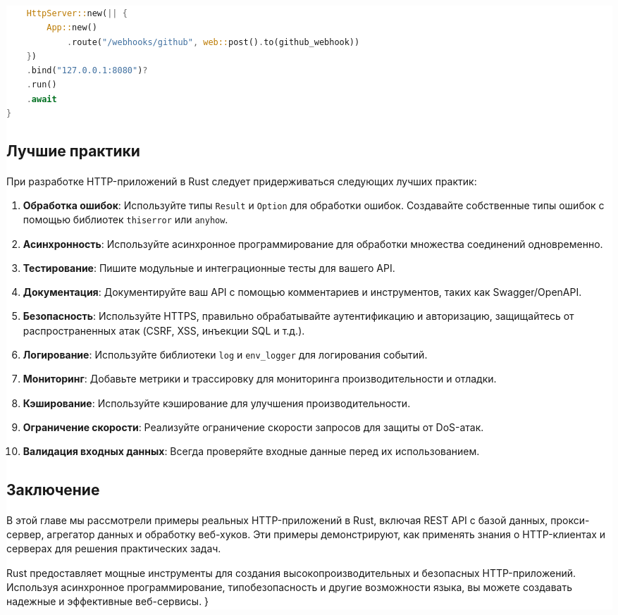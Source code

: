 ```rust
    HttpServer::new(|| {
        App::new()
            .route("/webhooks/github", web::post().to(github_webhook))
    })
    .bind("127.0.0.1:8080")?
    .run()
    .await
}
```

## Лучшие практики

При разработке HTTP-приложений в Rust следует придерживаться следующих лучших практик:

1. **Обработка ошибок**: Используйте типы `Result` и `Option` для обработки ошибок. Создавайте собственные типы ошибок с помощью библиотек `thiserror` или `anyhow`.

2. **Асинхронность**: Используйте асинхронное программирование для обработки множества соединений одновременно.

3. **Тестирование**: Пишите модульные и интеграционные тесты для вашего API.

4. **Документация**: Документируйте ваш API с помощью комментариев и инструментов, таких как Swagger/OpenAPI.

5. **Безопасность**: Используйте HTTPS, правильно обрабатывайте аутентификацию и авторизацию, защищайтесь от распространенных атак (CSRF, XSS, инъекции SQL и т.д.).

6. **Логирование**: Используйте библиотеки `log` и `env_logger` для логирования событий.

7. **Мониторинг**: Добавьте метрики и трассировку для мониторинга производительности и отладки.

8. **Кэширование**: Используйте кэширование для улучшения производительности.

9. **Ограничение скорости**: Реализуйте ограничение скорости запросов для защиты от DoS-атак.

10. **Валидация входных данных**: Всегда проверяйте входные данные перед их использованием.

## Заключение

В этой главе мы рассмотрели примеры реальных HTTP-приложений в Rust, включая REST API с базой данных, прокси-сервер, агрегатор данных и обработку веб-хуков. Эти примеры демонстрируют, как применять знания о HTTP-клиентах и серверах для решения практических задач.

Rust предоставляет мощные инструменты для создания высокопроизводительных и безопасных HTTP-приложений. Используя асинхронное программирование, типобезопасность и другие возможности языка, вы можете создавать надежные и эффективные веб-сервисы.
}
```